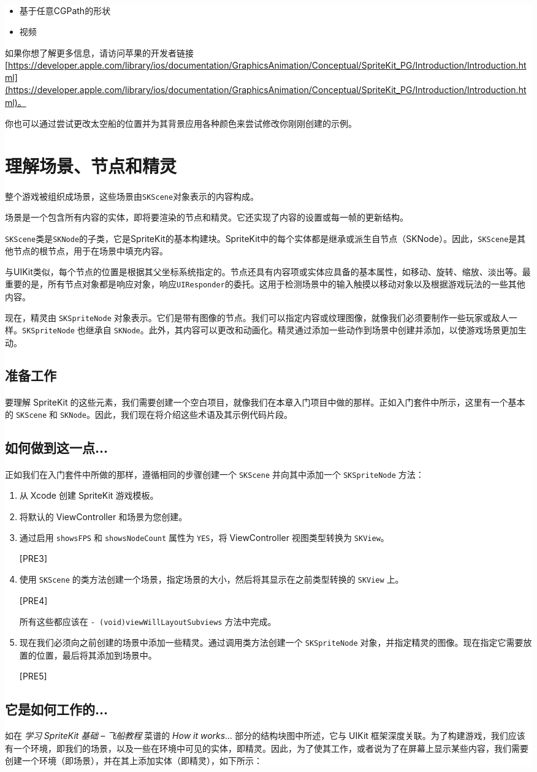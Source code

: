 +   基于任意CGPath的形状

+   视频

如果你想了解更多信息，请访问苹果的开发者链接 [https://developer.apple.com/library/ios/documentation/GraphicsAnimation/Conceptual/SpriteKit_PG/Introduction/Introduction.html](https://developer.apple.com/library/ios/documentation/GraphicsAnimation/Conceptual/SpriteKit_PG/Introduction/Introduction.html)。

你也可以通过尝试更改太空船的位置并为其背景应用各种颜色来尝试修改你刚刚创建的示例。

# 理解场景、节点和精灵

整个游戏被组织成场景，这些场景由`SKScene`对象表示的内容构成。

场景是一个包含所有内容的实体，即将要渲染的节点和精灵。它还实现了内容的设置或每一帧的更新结构。

`SKScene`类是`SKNode`的子类，它是SpriteKit的基本构建块。SpriteKit中的每个实体都是继承或派生自节点（SKNode）。因此，`SKScene`是其他节点的根节点，用于在场景中填充内容。

与UIKit类似，每个节点的位置是根据其父坐标系统指定的。节点还具有内容项或实体应具备的基本属性，如移动、旋转、缩放、淡出等。最重要的是，所有节点对象都是响应对象，响应`UIResponder`的委托。这用于检测场景中的输入触摸以移动对象以及根据游戏玩法的一些其他内容。

现在，精灵由 `SKSpriteNode` 对象表示。它们是带有图像的节点。我们可以指定内容或纹理图像，就像我们必须要制作一些玩家或敌人一样。`SKSpriteNode` 也继承自 `SKNode`。此外，其内容可以更改和动画化。精灵通过添加一些动作到场景中创建并添加，以使游戏场景更加生动。

## 准备工作

要理解 SpriteKit 的这些元素，我们需要创建一个空白项目，就像我们在本章入门项目中做的那样。正如入门套件中所示，这里有一个基本的 `SKScene` 和 `SKNode`。因此，我们现在将介绍这些术语及其示例代码片段。

## 如何做到这一点...

正如我们在入门套件中所做的那样，遵循相同的步骤创建一个 `SKScene` 并向其中添加一个 `SKSpriteNode` 方法：

1.  从 Xcode 创建 SpriteKit 游戏模板。

1.  将默认的 ViewController 和场景为您创建。

1.  通过启用 `showsFPS` 和 `showsNodeCount` 属性为 `YES`，将 ViewController 视图类型转换为 `SKView`。

    [PRE3]

1.  使用 `SKScene` 的类方法创建一个场景，指定场景的大小，然后将其显示在之前类型转换的 `SKView` 上。

    [PRE4]

    所有这些都应该在 `- (void)viewWillLayoutSubviews` 方法中完成。

1.  现在我们必须向之前创建的场景中添加一些精灵。通过调用类方法创建一个 `SKSpriteNode` 对象，并指定精灵的图像。现在指定它需要放置的位置，最后将其添加到场景中。

    [PRE5]

## 它是如何工作的...

如在 *学习 SpriteKit 基础 – 飞船教程* 菜谱的 *How it works...* 部分的结构块图中所述，它与 UIKit 框架深度关联。为了构建游戏，我们应该有一个环境，即我们的场景，以及一些在环境中可见的实体，即精灵。因此，为了使其工作，或者说为了在屏幕上显示某些内容，我们需要创建一个环境（即场景），并在其上添加实体（即精灵），如下所示：
